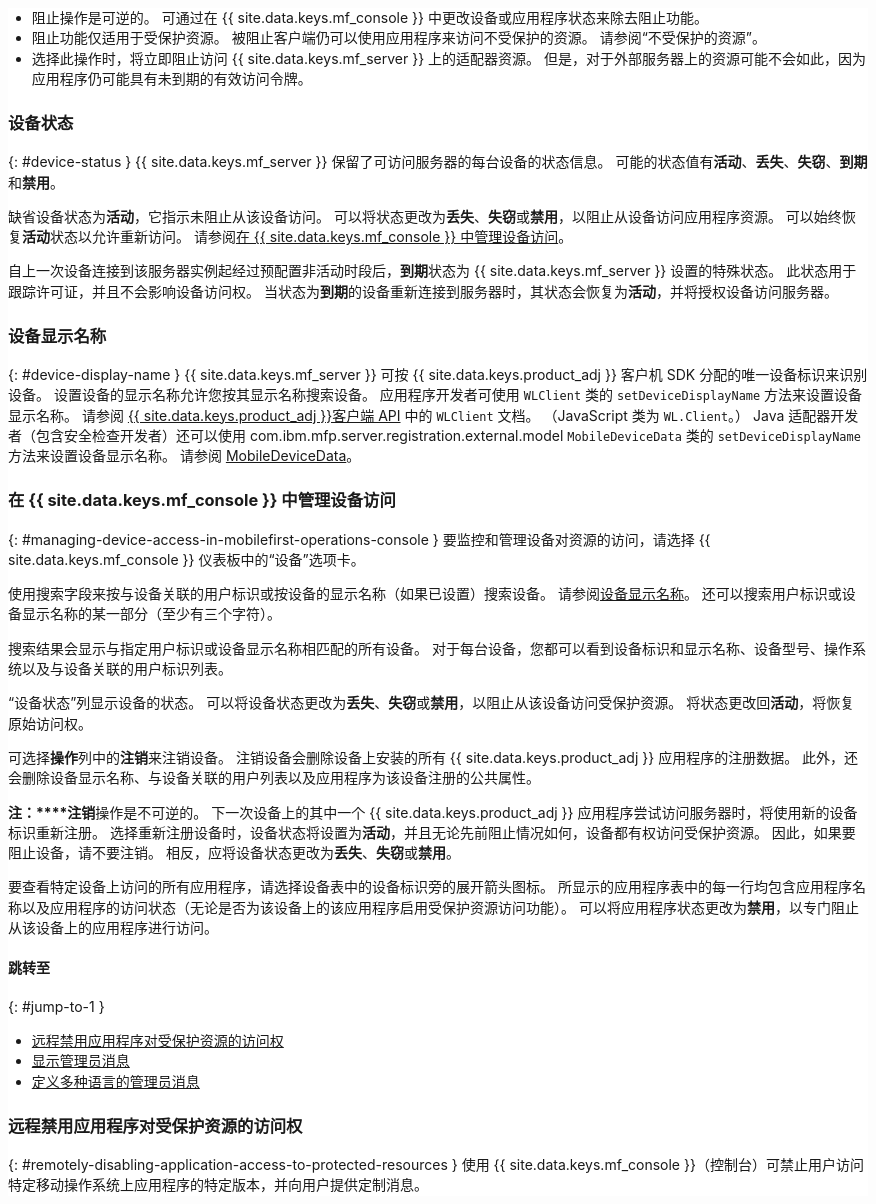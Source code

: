* 阻止操作是可逆的。 可通过在 {{ site.data.keys.mf_console }} 中更改设备或应用程序状态来除去阻止功能。
* 阻止功能仅适用于受保护资源。 被阻止客户端仍可以使用应用程序来访问不受保护的资源。 请参阅“不受保护的资源”。
* 选择此操作时，将立即阻止访问 {{ site.data.keys.mf_server }} 上的适配器资源。 但是，对于外部服务器上的资源可能不会如此，因为应用程序仍可能具有未到期的有效访问令牌。

### 设备状态
{: #device-status }
{{ site.data.keys.mf_server }} 保留了可访问服务器的每台设备的状态信息。 可能的状态值有**活动**、**丢失**、**失窃**、**到期**和**禁用**。

缺省设备状态为**活动**，它指示未阻止从该设备访问。 可以将状态更改为**丢失**、**失窃**或**禁用**，以阻止从设备访问应用程序资源。 可以始终恢复**活动**状态以允许重新访问。 请参阅[在 {{ site.data.keys.mf_console }} 中管理设备访问](#managing-device-access-in-mobilefirst-operations-console)。

自上一次设备连接到该服务器实例起经过预配置非活动时段后，**到期**状态为 {{ site.data.keys.mf_server }} 设置的特殊状态。 此状态用于跟踪许可证，并且不会影响设备访问权。 当状态为**到期**的设备重新连接到服务器时，其状态会恢复为**活动**，并将授权设备访问服务器。

### 设备显示名称
{: #device-display-name }
{{ site.data.keys.mf_server }} 可按 {{ site.data.keys.product_adj }} 客户机 SDK 分配的唯一设备标识来识别设备。 设置设备的显示名称允许您按其显示名称搜索设备。 应用程序开发者可使用 `WLClient` 类的 `setDeviceDisplayName` 方法来设置设备显示名称。 请参阅 [{{ site.data.keys.product_adj }}客户端 API](../../api/client-side-api/javascript/client/) 中的 `WLClient` 文档。 （JavaScript 类为 `WL.Client`。） Java 适配器开发者（包含安全检查开发者）还可以使用 com.ibm.mfp.server.registration.external.model `MobileDeviceData` 类的 `setDeviceDisplayName` 方法来设置设备显示名称。 请参阅 [MobileDeviceData](../../api/client-side-api/objc/client/)。

### 在 {{ site.data.keys.mf_console }} 中管理设备访问
{: #managing-device-access-in-mobilefirst-operations-console }
要监控和管理设备对资源的访问，请选择 {{ site.data.keys.mf_console }} 仪表板中的“设备”选项卡。

使用搜索字段来按与设备关联的用户标识或按设备的显示名称（如果已设置）搜索设备。 请参阅[设备显示名称](#device-display-name)。 还可以搜索用户标识或设备显示名称的某一部分（至少有三个字符）。

搜索结果会显示与指定用户标识或设备显示名称相匹配的所有设备。 对于每台设备，您都可以看到设备标识和显示名称、设备型号、操作系统以及与设备关联的用户标识列表。

“设备状态”列显示设备的状态。 可以将设备状态更改为**丢失**、**失窃**或**禁用**，以阻止从该设备访问受保护资源。 将状态更改回**活动**，将恢复原始访问权。

可选择**操作**列中的**注销**来注销设备。 注销设备会删除设备上安装的所有 {{ site.data.keys.product_adj }} 应用程序的注册数据。 此外，还会删除设备显示名称、与设备关联的用户列表以及应用程序为该设备注册的公共属性。

**注：****注销**操作是不可逆的。 下一次设备上的其中一个 {{ site.data.keys.product_adj }} 应用程序尝试访问服务器时，将使用新的设备标识重新注册。 选择重新注册设备时，设备状态将设置为**活动**，并且无论先前阻止情况如何，设备都有权访问受保护资源。 因此，如果要阻止设备，请不要注销。 相反，应将设备状态更改为**丢失**、**失窃**或**禁用**。

要查看特定设备上访问的所有应用程序，请选择设备表中的设备标识旁的展开箭头图标。 所显示的应用程序表中的每一行均包含应用程序名称以及应用程序的访问状态（无论是否为该设备上的该应用程序启用受保护资源访问功能）。 可以将应用程序状态更改为**禁用**，以专门阻止从该设备上的应用程序进行访问。

#### 跳转至
{: #jump-to-1 }

* [远程禁用应用程序对受保护资源的访问权](#remotely-disabling-application-access-to-protected-resources)
* [显示管理员消息](#displaying-an-administrator-message)
* [定义多种语言的管理员消息](#defining-administrator-messages-in-multiple-languages)

### 远程禁用应用程序对受保护资源的访问权
{: #remotely-disabling-application-access-to-protected-resources }
使用 {{ site.data.keys.mf_console }}（控制台）可禁止用户访问特定移动操作系统上应用程序的特定版本，并向用户提供定制消息。
